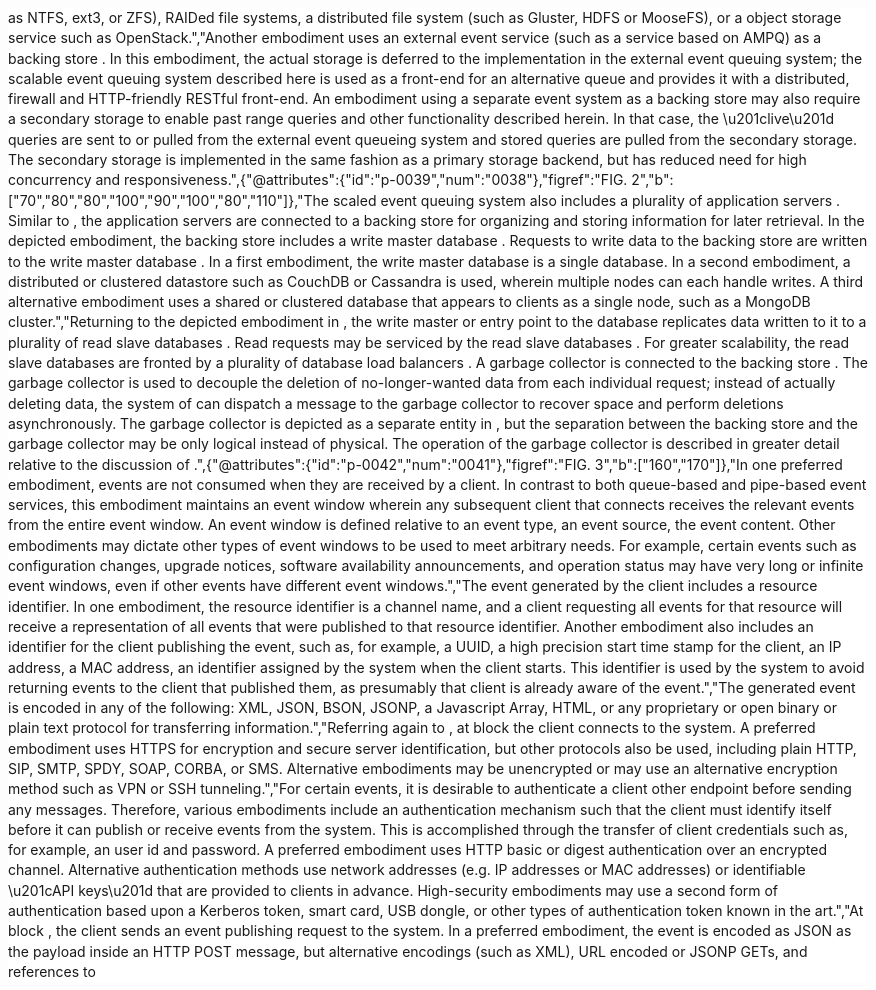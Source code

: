 as NTFS, ext3, or ZFS), RAIDed file systems, a distributed file system (such as Gluster, HDFS or MooseFS), or a object storage service such as OpenStack.","Another embodiment uses an external event service (such as a service based on AMPQ) as a backing store . In this embodiment, the actual storage is deferred to the implementation in the external event queuing system; the scalable event queuing system described here is used as a front-end for an alternative queue and provides it with a distributed, firewall and HTTP-friendly RESTful front-end. An embodiment using a separate event system as a backing store may also require a secondary storage to enable past range queries and other functionality described herein. In that case, the \u201clive\u201d queries are sent to or pulled from the external event queueing system and stored queries are pulled from the secondary storage. The secondary storage is implemented in the same fashion as a primary storage backend, but has reduced need for high concurrency and responsiveness.",{"@attributes":{"id":"p-0039","num":"0038"},"figref":"FIG. 2","b":["70","80","80","100","90","100","80","110"]},"The scaled event queuing system  also includes a plurality of application servers . Similar to , the application servers  are connected to a backing store  for organizing and storing information for later retrieval. In the depicted embodiment, the backing store  includes a write master database . Requests to write data to the backing store are written to the write master database . In a first embodiment, the write master database  is a single database. In a second embodiment, a distributed or clustered datastore such as CouchDB or Cassandra is used, wherein multiple nodes can each handle writes. A third alternative embodiment uses a shared or clustered database that appears to clients as a single node, such as a MongoDB cluster.","Returning to the depicted embodiment in , the write master or entry point to the database  replicates data written to it to a plurality of read slave databases . Read requests may be serviced by the read slave databases . For greater scalability, the read slave databases  are fronted by a plurality of database load balancers . A garbage collector  is connected to the backing store . The garbage collector is used to decouple the deletion of no-longer-wanted data from each individual request; instead of actually deleting data, the system of  can dispatch a message to the garbage collector to recover space and perform deletions asynchronously. The garbage collector  is depicted as a separate entity in , but the separation between the backing store and the garbage collector may be only logical instead of physical. The operation of the garbage collector  is described in greater detail relative to the discussion of .",{"@attributes":{"id":"p-0042","num":"0041"},"figref":"FIG. 3","b":["160","170"]},"In one preferred embodiment, events are not consumed when they are received by a client. In contrast to both queue-based and pipe-based event services, this embodiment maintains an event window wherein any subsequent client that connects receives the relevant events from the entire event window. An event window is defined relative to an event type, an event source, the event content. Other embodiments may dictate other types of event windows to be used to meet arbitrary needs. For example, certain events such as configuration changes, upgrade notices, software availability announcements, and operation status may have very long or infinite event windows, even if other events have different event windows.","The event generated by the client includes a resource identifier. In one embodiment, the resource identifier is a channel name, and a client requesting all events for that resource will receive a representation of all events that were published to that resource identifier. Another embodiment also includes an identifier for the client publishing the event, such as, for example, a UUID, a high precision start time stamp for the client, an IP address, a MAC address, an identifier assigned by the system when the client starts. This identifier is used by the system to avoid returning events to the client that published them, as presumably that client is already aware of the event.","The generated event is encoded in any of the following: XML, JSON, BSON, JSONP, a Javascript Array, HTML, or any proprietary or open binary or plain text protocol for transferring information.","Referring again to , at block  the client connects to the system. A preferred embodiment uses HTTPS for encryption and secure server identification, but other protocols also be used, including plain HTTP, SIP, SMTP, SPDY, SOAP, CORBA, or SMS. Alternative embodiments may be unencrypted or may use an alternative encryption method such as VPN or SSH tunneling.","For certain events, it is desirable to authenticate a client other endpoint before sending any messages. Therefore, various embodiments include an authentication mechanism such that the client must identify itself before it can publish or receive events from the system. This is accomplished through the transfer of client credentials such as, for example, an user id and password. A preferred embodiment uses HTTP basic or digest authentication over an encrypted channel. Alternative authentication methods use network addresses (e.g. IP addresses or MAC addresses) or identifiable \u201cAPI keys\u201d that are provided to clients in advance. High-security embodiments may use a second form of authentication based upon a Kerberos token, smart card, USB dongle, or other types of authentication token known in the art.","At block , the client sends an event publishing request to the system. In a preferred embodiment, the event is encoded as JSON as the payload inside an HTTP POST message, but alternative encodings (such as XML), URL encoded or JSONP GETs, and references to